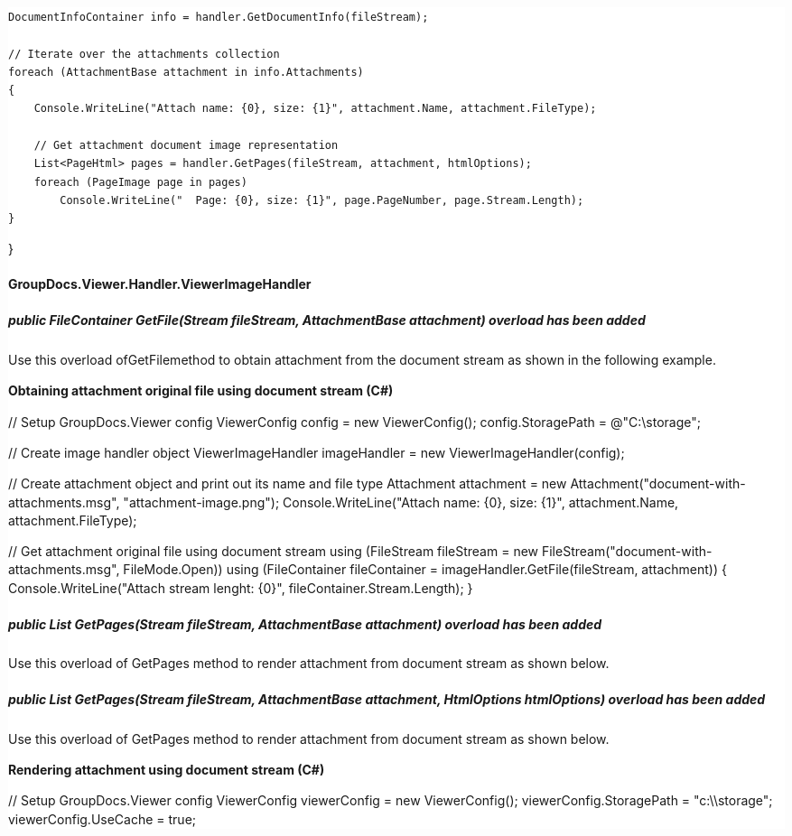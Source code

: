     DocumentInfoContainer info = handler.GetDocumentInfo(fileStream);
 
    // Iterate over the attachments collection
    foreach (AttachmentBase attachment in info.Attachments)
    {
        Console.WriteLine("Attach name: {0}, size: {1}", attachment.Name, attachment.FileType);
 
        // Get attachment document image representation
        List<PageHtml> pages = handler.GetPages(fileStream, attachment, htmlOptions);
        foreach (PageImage page in pages)
            Console.WriteLine("  Page: {0}, size: {1}", page.PageNumber, page.Stream.Length);
    }
}

#### GroupDocs.Viewer.Handler.ViewerImageHandler

##### public FileContainer GetFile(Stream fileStream, AttachmentBase attachment) overload has been added

Use this overload ofGetFilemethod to obtain attachment from the document stream as shown in the following example.

**Obtaining attachment original file using document stream (C#)**

// Setup GroupDocs.Viewer config
ViewerConfig config = new ViewerConfig();
config.StoragePath = @"C:\\storage";
 
// Create image handler object
ViewerImageHandler imageHandler = new ViewerImageHandler(config);
 
// Create attachment object and print out its name and file type
Attachment attachment = new Attachment("document-with-attachments.msg", "attachment-image.png");
Console.WriteLine("Attach name: {0}, size: {1}", attachment.Name, attachment.FileType);
 
// Get attachment original file using document stream
using (FileStream fileStream = new FileStream("document-with-attachments.msg", FileMode.Open))
using (FileContainer fileContainer = imageHandler.GetFile(fileStream, attachment))
{
    Console.WriteLine("Attach stream lenght: {0}", fileContainer.Stream.Length);
}

##### public List<PageHtml> GetPages(Stream fileStream, AttachmentBase attachment) overload has been added

Use this overload of GetPages method to render attachment from document stream as shown below.

##### public List<PageHtml> GetPages(Stream fileStream, AttachmentBase attachment, HtmlOptions htmlOptions) overload has been added

Use this overload of GetPages method to render attachment from document stream as shown below.

**Rendering attachment using document stream (C#)**

// Setup GroupDocs.Viewer config
ViewerConfig viewerConfig = new ViewerConfig();
viewerConfig.StoragePath = "c:\\\\storage";
viewerConfig.UseCache = true;
 